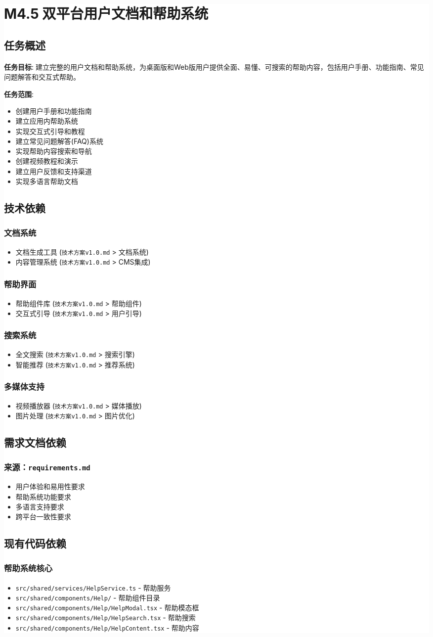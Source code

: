 # M4.5 双平台用户文档和帮助系统

## 任务概述

**任务目标**: 建立完整的用户文档和帮助系统，为桌面版和Web版用户提供全面、易懂、可搜索的帮助内容，包括用户手册、功能指南、常见问题解答和交互式帮助。

**任务范围**: 
- 创建用户手册和功能指南
- 建立应用内帮助系统
- 实现交互式引导和教程
- 建立常见问题解答(FAQ)系统
- 实现帮助内容搜索和导航
- 创建视频教程和演示
- 建立用户反馈和支持渠道
- 实现多语言帮助文档

## 技术依赖

### 文档系统
- 文档生成工具 (`技术方案v1.0.md` > 文档系统)
- 内容管理系统 (`技术方案v1.0.md` > CMS集成)

### 帮助界面
- 帮助组件库 (`技术方案v1.0.md` > 帮助组件)
- 交互式引导 (`技术方案v1.0.md` > 用户引导)

### 搜索系统
- 全文搜索 (`技术方案v1.0.md` > 搜索引擎)
- 智能推荐 (`技术方案v1.0.md` > 推荐系统)

### 多媒体支持
- 视频播放器 (`技术方案v1.0.md` > 媒体播放)
- 图片处理 (`技术方案v1.0.md` > 图片优化)

## 需求文档依赖

### 来源：`requirements.md`
- 用户体验和易用性要求
- 帮助系统功能要求
- 多语言支持要求
- 跨平台一致性要求

## 现有代码依赖

### 帮助系统核心
- `src/shared/services/HelpService.ts` - 帮助服务
- `src/shared/components/Help/` - 帮助组件目录
- `src/shared/components/Help/HelpModal.tsx` - 帮助模态框
- `src/shared/components/Help/HelpSearch.tsx` - 帮助搜索
- `src/shared/components/Help/HelpContent.tsx` - 帮助内容
